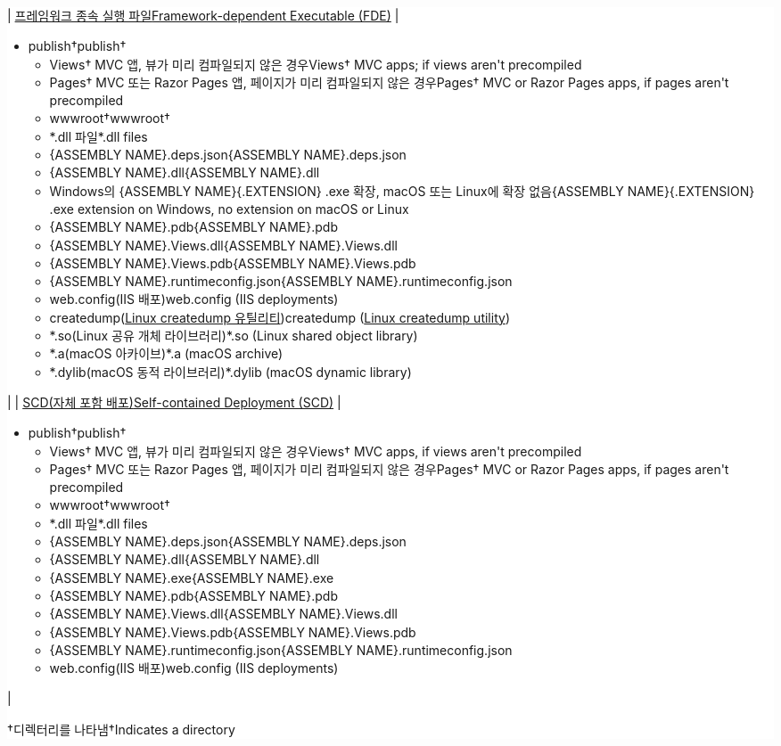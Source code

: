 | [<span data-ttu-id="a9dff-163">프레임워크 종속 실행 파일</span><span class="sxs-lookup"><span data-stu-id="a9dff-163">Framework-dependent Executable (FDE)</span></span>](/dotnet/core/deploying/#framework-dependent-executables-fde) | <ul><li><span data-ttu-id="a9dff-164">publish&dagger;</span><span class="sxs-lookup"><span data-stu-id="a9dff-164">publish&dagger;</span></span><ul><li><span data-ttu-id="a9dff-165">Views&dagger; MVC 앱, 뷰가 미리 컴파일되지 않은 경우</span><span class="sxs-lookup"><span data-stu-id="a9dff-165">Views&dagger; MVC apps; if views aren't precompiled</span></span></li><li><span data-ttu-id="a9dff-166">Pages&dagger; MVC 또는 Razor Pages 앱, 페이지가 미리 컴파일되지 않은 경우</span><span class="sxs-lookup"><span data-stu-id="a9dff-166">Pages&dagger; MVC or Razor Pages apps, if pages aren't precompiled</span></span></li><li><span data-ttu-id="a9dff-167">wwwroot&dagger;</span><span class="sxs-lookup"><span data-stu-id="a9dff-167">wwwroot&dagger;</span></span></li><li><span data-ttu-id="a9dff-168">\*.dll 파일</span><span class="sxs-lookup"><span data-stu-id="a9dff-168">\*.dll files</span></span></li><li><span data-ttu-id="a9dff-169">{ASSEMBLY NAME}.deps.json</span><span class="sxs-lookup"><span data-stu-id="a9dff-169">{ASSEMBLY NAME}.deps.json</span></span></li><li><span data-ttu-id="a9dff-170">{ASSEMBLY NAME}.dll</span><span class="sxs-lookup"><span data-stu-id="a9dff-170">{ASSEMBLY NAME}.dll</span></span></li><li><span data-ttu-id="a9dff-171">Windows의 {ASSEMBLY NAME}{.EXTENSION} .exe 확장, macOS 또는 Linux에 확장 없음</span><span class="sxs-lookup"><span data-stu-id="a9dff-171">{ASSEMBLY NAME}{.EXTENSION} .exe extension on Windows, no extension on macOS or Linux</span></span></li><li><span data-ttu-id="a9dff-172">{ASSEMBLY NAME}.pdb</span><span class="sxs-lookup"><span data-stu-id="a9dff-172">{ASSEMBLY NAME}.pdb</span></span></li><li><span data-ttu-id="a9dff-173">{ASSEMBLY NAME}.Views.dll</span><span class="sxs-lookup"><span data-stu-id="a9dff-173">{ASSEMBLY NAME}.Views.dll</span></span></li><li><span data-ttu-id="a9dff-174">{ASSEMBLY NAME}.Views.pdb</span><span class="sxs-lookup"><span data-stu-id="a9dff-174">{ASSEMBLY NAME}.Views.pdb</span></span></li><li><span data-ttu-id="a9dff-175">{ASSEMBLY NAME}.runtimeconfig.json</span><span class="sxs-lookup"><span data-stu-id="a9dff-175">{ASSEMBLY NAME}.runtimeconfig.json</span></span></li><li><span data-ttu-id="a9dff-176">web.config(IIS 배포)</span><span class="sxs-lookup"><span data-stu-id="a9dff-176">web.config (IIS deployments)</span></span></li><li><span data-ttu-id="a9dff-177">createdump([Linux createdump 유틸리티](https://github.com/dotnet/coreclr/blob/master/Documentation/botr/xplat-minidump-generation.md#configurationpolicy))</span><span class="sxs-lookup"><span data-stu-id="a9dff-177">createdump ([Linux createdump utility](https://github.com/dotnet/coreclr/blob/master/Documentation/botr/xplat-minidump-generation.md#configurationpolicy))</span></span></li><li><span data-ttu-id="a9dff-178">\*.so(Linux 공유 개체 라이브러리)</span><span class="sxs-lookup"><span data-stu-id="a9dff-178">\*.so (Linux shared object library)</span></span></li><li><span data-ttu-id="a9dff-179">\*.a(macOS 아카이브)</span><span class="sxs-lookup"><span data-stu-id="a9dff-179">\*.a (macOS archive)</span></span></li><li><span data-ttu-id="a9dff-180">\*.dylib(macOS 동적 라이브러리)</span><span class="sxs-lookup"><span data-stu-id="a9dff-180">\*.dylib (macOS dynamic library)</span></span></li></ul></li></ul> |
| [<span data-ttu-id="a9dff-181">SCD(자체 포함 배포)</span><span class="sxs-lookup"><span data-stu-id="a9dff-181">Self-contained Deployment (SCD)</span></span>](/dotnet/core/deploying/#self-contained-deployments-scd) | <ul><li><span data-ttu-id="a9dff-182">publish&dagger;</span><span class="sxs-lookup"><span data-stu-id="a9dff-182">publish&dagger;</span></span><ul><li><span data-ttu-id="a9dff-183">Views&dagger; MVC 앱, 뷰가 미리 컴파일되지 않은 경우</span><span class="sxs-lookup"><span data-stu-id="a9dff-183">Views&dagger; MVC apps, if views aren't precompiled</span></span></li><li><span data-ttu-id="a9dff-184">Pages&dagger; MVC 또는 Razor Pages 앱, 페이지가 미리 컴파일되지 않은 경우</span><span class="sxs-lookup"><span data-stu-id="a9dff-184">Pages&dagger; MVC or Razor Pages apps, if pages aren't precompiled</span></span></li><li><span data-ttu-id="a9dff-185">wwwroot&dagger;</span><span class="sxs-lookup"><span data-stu-id="a9dff-185">wwwroot&dagger;</span></span></li><li><span data-ttu-id="a9dff-186">\*.dll 파일</span><span class="sxs-lookup"><span data-stu-id="a9dff-186">\*.dll files</span></span></li><li><span data-ttu-id="a9dff-187">{ASSEMBLY NAME}.deps.json</span><span class="sxs-lookup"><span data-stu-id="a9dff-187">{ASSEMBLY NAME}.deps.json</span></span></li><li><span data-ttu-id="a9dff-188">{ASSEMBLY NAME}.dll</span><span class="sxs-lookup"><span data-stu-id="a9dff-188">{ASSEMBLY NAME}.dll</span></span></li><li><span data-ttu-id="a9dff-189">{ASSEMBLY NAME}.exe</span><span class="sxs-lookup"><span data-stu-id="a9dff-189">{ASSEMBLY NAME}.exe</span></span></li><li><span data-ttu-id="a9dff-190">{ASSEMBLY NAME}.pdb</span><span class="sxs-lookup"><span data-stu-id="a9dff-190">{ASSEMBLY NAME}.pdb</span></span></li><li><span data-ttu-id="a9dff-191">{ASSEMBLY NAME}.Views.dll</span><span class="sxs-lookup"><span data-stu-id="a9dff-191">{ASSEMBLY NAME}.Views.dll</span></span></li><li><span data-ttu-id="a9dff-192">{ASSEMBLY NAME}.Views.pdb</span><span class="sxs-lookup"><span data-stu-id="a9dff-192">{ASSEMBLY NAME}.Views.pdb</span></span></li><li><span data-ttu-id="a9dff-193">{ASSEMBLY NAME}.runtimeconfig.json</span><span class="sxs-lookup"><span data-stu-id="a9dff-193">{ASSEMBLY NAME}.runtimeconfig.json</span></span></li><li><span data-ttu-id="a9dff-194">web.config(IIS 배포)</span><span class="sxs-lookup"><span data-stu-id="a9dff-194">web.config (IIS deployments)</span></span></li></ul></li></ul> |

<span data-ttu-id="a9dff-195">&dagger;디렉터리를 나타냄</span><span class="sxs-lookup"><span data-stu-id="a9dff-195">&dagger;Indicates a directory</span></span>
